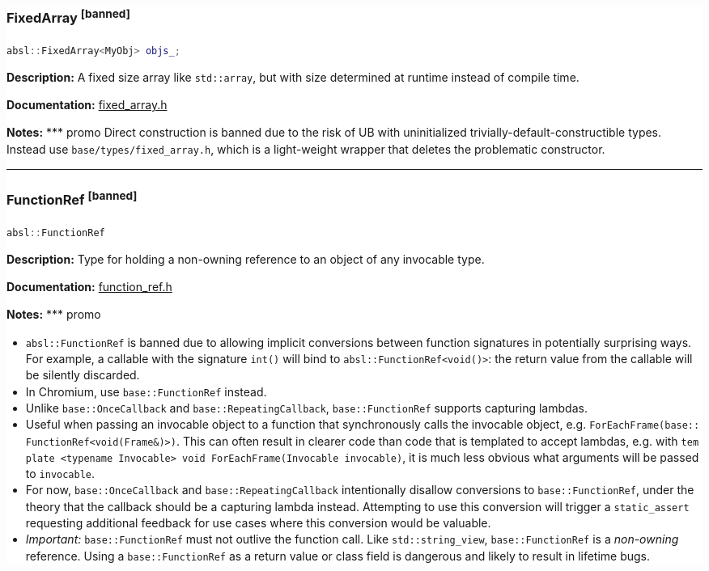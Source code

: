 ### FixedArray <sup>[banned]</sup>

```c++
absl::FixedArray<MyObj> objs_;
```

**Description:** A fixed size array like `std::array`, but with size determined
at runtime instead of compile time.

**Documentation:**
[fixed_array.h](https://source.chromium.org/chromium/chromium/src/+/main:third_party/abseil-cpp/absl/container/fixed_array.h)

**Notes:**
*** promo
Direct construction is banned due to the risk of UB with uninitialized
trivially-default-constructible types. Instead use `base/types/fixed_array.h`,
which is a light-weight wrapper that deletes the problematic constructor.
***

### FunctionRef <sup>[banned]</sup>

```c++
absl::FunctionRef
```

**Description:** Type for holding a non-owning reference to an object of any
invocable type.

**Documentation:**
[function_ref.h](https://source.chromium.org/chromium/chromium/src/+/main:third_party/abseil-cpp/absl/functional/function_ref.h)

**Notes:**
*** promo
- `absl::FunctionRef` is banned due to allowing implicit conversions between
  function signatures in potentially surprising ways. For example, a callable
  with the signature `int()` will bind to `absl::FunctionRef<void()>`: the
  return value from the callable will be silently discarded.
- In Chromium, use `base::FunctionRef` instead.
- Unlike `base::OnceCallback` and `base::RepeatingCallback`, `base::FunctionRef`
  supports capturing lambdas.
- Useful when passing an invocable object to a function that synchronously calls
  the invocable object, e.g. `ForEachFrame(base::FunctionRef<void(Frame&)>)`.
  This can often result in clearer code than code that is templated to accept
  lambdas, e.g. with `template <typename Invocable> void
  ForEachFrame(Invocable invocable)`, it is much less obvious what arguments
  will be passed to `invocable`.
- For now, `base::OnceCallback` and `base::RepeatingCallback` intentionally
  disallow conversions to `base::FunctionRef`, under the theory that the
  callback should be a capturing lambda instead. Attempting to use this
  conversion will trigger a `static_assert` requesting additional feedback for
  use cases where this conversion would be valuable.
- *Important:* `base::FunctionRef` must not outlive the function call. Like
  `std::string_view`, `base::FunctionRef` is a *non-owning* reference. Using a
  `base::FunctionRef` as a return value or class field is dangerous and likely
  to result in lifetime bugs.

